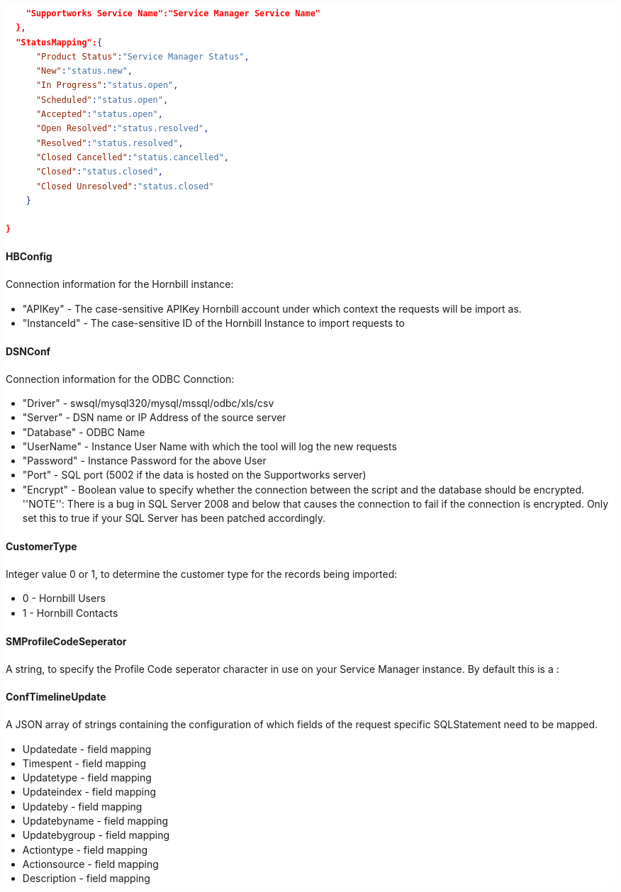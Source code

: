 ```json
    "Supportworks Service Name":"Service Manager Service Name"
  },  
  "StatusMapping":{
      "Product Status":"Service Manager Status",
      "New":"status.new",
      "In Progress":"status.open",
      "Scheduled":"status.open",
      "Accepted":"status.open",
      "Open Resolved":"status.resolved",
      "Resolved":"status.resolved",
      "Closed Cancelled":"status.cancelled",
      "Closed":"status.closed",
      "Closed Unresolved":"status.closed"
    }
  
} 
```

#### HBConfig
Connection information for the Hornbill instance:
* "APIKey" - The case-sensitive APIKey Hornbill account under which context the requests will be import as.
* "InstanceId" - The case-sensitive ID of the Hornbill Instance to import requests to

#### DSNConf
Connection information for the ODBC Connction:
* "Driver" - swsql/mysql320/mysql/mssql/odbc/xls/csv
* "Server" - DSN name or IP Address of the source server
* "Database" -  ODBC Name
* "UserName" - Instance User Name with which the tool will log the new requests
* "Password" - Instance Password for the above User
* "Port" - SQL port (5002 if the data is hosted on the Supportworks server)
* "Encrypt" - Boolean value to specify whether the connection between the script and the database should be encrypted. ''NOTE'': There is a bug in SQL Server 2008 and below that causes the connection to fail if the connection is encrypted. Only set this to true if your SQL Server has been patched accordingly.

#### CustomerType
Integer value 0 or 1, to determine the customer type for the records being imported:
* 0 - Hornbill Users
* 1 - Hornbill Contacts

#### SMProfileCodeSeperator
A string, to specify the Profile Code seperator character in use on your Service Manager instance. By default this is a :

#### ConfTimelineUpdate
A JSON array of strings containing the configuration of which fields of the request specific SQLStatement need to be mapped.
* Updatedate - field mapping
* Timespent - field mapping
* Updatetype - field mapping
* Updateindex - field mapping
* Updateby - field mapping
* Updatebyname - field mapping
* Updatebygroup - field mapping
* Actiontype - field mapping
* Actionsource - field mapping
* Description - field mapping
